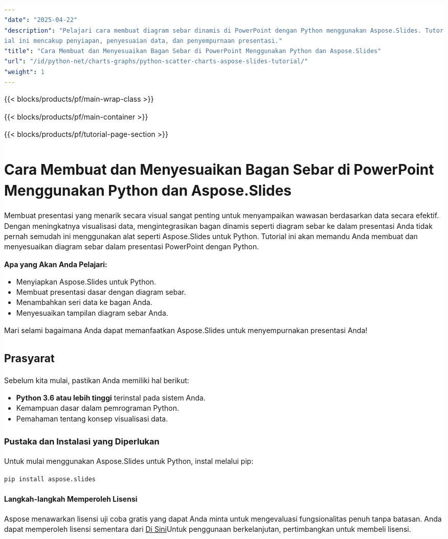 ```yaml
---
"date": "2025-04-22"
"description": "Pelajari cara membuat diagram sebar dinamis di PowerPoint dengan Python menggunakan Aspose.Slides. Tutorial ini mencakup penyiapan, penyesuaian data, dan penyempurnaan presentasi."
"title": "Cara Membuat dan Menyesuaikan Bagan Sebar di PowerPoint Menggunakan Python dan Aspose.Slides"
"url": "/id/python-net/charts-graphs/python-scatter-charts-aspose-slides-tutorial/"
"weight": 1
---
```


{{< blocks/products/pf/main-wrap-class >}}

{{< blocks/products/pf/main-container >}}

{{< blocks/products/pf/tutorial-page-section >}}
# Cara Membuat dan Menyesuaikan Bagan Sebar di PowerPoint Menggunakan Python dan Aspose.Slides

Membuat presentasi yang menarik secara visual sangat penting untuk menyampaikan wawasan berdasarkan data secara efektif. Dengan meningkatnya visualisasi data, mengintegrasikan bagan dinamis seperti diagram sebar ke dalam presentasi Anda tidak pernah semudah ini menggunakan alat seperti Aspose.Slides untuk Python. Tutorial ini akan memandu Anda membuat dan menyesuaikan diagram sebar dalam presentasi PowerPoint dengan Python.

**Apa yang Akan Anda Pelajari:**
- Menyiapkan Aspose.Slides untuk Python.
- Membuat presentasi dasar dengan diagram sebar.
- Menambahkan seri data ke bagan Anda.
- Menyesuaikan tampilan diagram sebar Anda.

Mari selami bagaimana Anda dapat memanfaatkan Aspose.Slides untuk menyempurnakan presentasi Anda!

## Prasyarat

Sebelum kita mulai, pastikan Anda memiliki hal berikut:
- **Python 3.6 atau lebih tinggi** terinstal pada sistem Anda.
- Kemampuan dasar dalam pemrograman Python.
- Pemahaman tentang konsep visualisasi data.

### Pustaka dan Instalasi yang Diperlukan

Untuk mulai menggunakan Aspose.Slides untuk Python, instal melalui pip:

```bash
pip install aspose.slides
```

#### Langkah-langkah Memperoleh Lisensi

Aspose menawarkan lisensi uji coba gratis yang dapat Anda minta untuk mengevaluasi fungsionalitas penuh tanpa batasan. Anda dapat memperoleh lisensi sementara dari [Di Sini](https://purchase.aspose.com/temporary-license/)Untuk penggunaan berkelanjutan, pertimbangkan untuk membeli lisensi.
